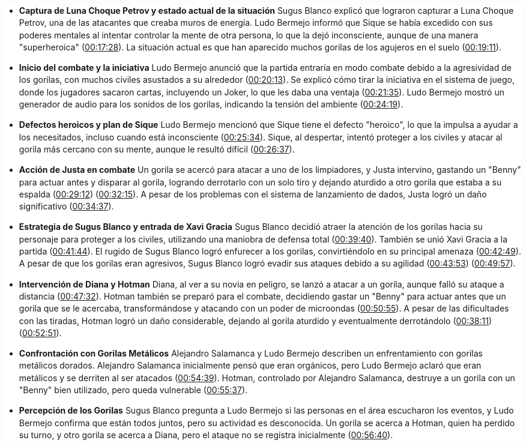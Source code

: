 * **Captura de Luna Choque Petrov y estado actual de la situación** Sugus Blanco explicó que lograron capturar a Luna Choque Petrov, una de las atacantes que creaba muros de energía. Ludo Bermejo informó que Sique se había excedido con sus poderes mentales al intentar controlar la mente de otra persona, lo que la dejó inconsciente, aunque de una manera "superheroica" ([00:17:28](?tab=t.s4goln3a2akb#heading=h.7i89m2lwptl1)). La situación actual es que han aparecido muchos gorilas de los agujeros en el suelo ([00:19:11](?tab=t.s4goln3a2akb#heading=h.ff6qzu54wj1i)).

* **Inicio del combate y la iniciativa** Ludo Bermejo anunció que la partida entraría en modo combate debido a la agresividad de los gorilas, con muchos civiles asustados a su alrededor ([00:20:13](?tab=t.s4goln3a2akb#heading=h.uxuysn5gmt5y)). Se explicó cómo tirar la iniciativa en el sistema de juego, donde los jugadores sacaron cartas, incluyendo un Joker, lo que les daba una ventaja ([00:21:35](?tab=t.s4goln3a2akb#heading=h.f3jnb3x4doin)). Ludo Bermejo mostró un generador de audio para los sonidos de los gorilas, indicando la tensión del ambiente ([00:24:19](?tab=t.s4goln3a2akb#heading=h.pu4kdgoeh3p)).

* **Defectos heroicos y plan de Sique** Ludo Bermejo mencionó que Sique tiene el defecto "heroico", lo que la impulsa a ayudar a los necesitados, incluso cuando está inconsciente ([00:25:34](?tab=t.s4goln3a2akb#heading=h.nkkkylf61vgx)). Sique, al despertar, intentó proteger a los civiles y atacar al gorila más cercano con su mente, aunque le resultó difícil ([00:26:37](?tab=t.s4goln3a2akb#heading=h.l4o05zf2enkx)).

* **Acción de Justa en combate** Un gorila se acercó para atacar a uno de los limpiadores, y Justa intervino, gastando un "Benny" para actuar antes y disparar al gorila, logrando derrotarlo con un solo tiro y dejando aturdido a otro gorila que estaba a su espalda ([00:29:12](?tab=t.s4goln3a2akb#heading=h.c0xk2kiurq6i)) ([00:32:15](?tab=t.s4goln3a2akb#heading=h.stx14e5aqbs)). A pesar de los problemas con el sistema de lanzamiento de dados, Justa logró un daño significativo ([00:34:37](?tab=t.s4goln3a2akb#heading=h.ekztfx1d1w9)).

* **Estrategia de Sugus Blanco y entrada de Xavi Gracia** Sugus Blanco decidió atraer la atención de los gorilas hacia su personaje para proteger a los civiles, utilizando una maniobra de defensa total ([00:39:40](?tab=t.s4goln3a2akb#heading=h.dknaq27somrg)). También se unió Xavi Gracia a la partida ([00:41:44](?tab=t.s4goln3a2akb#heading=h.tvnn4sahusul)). El rugido de Sugus Blanco logró enfurecer a los gorilas, convirtiéndolo en su principal amenaza ([00:42:49](?tab=t.s4goln3a2akb#heading=h.cfobewcozvot)). A pesar de que los gorilas eran agresivos, Sugus Blanco logró evadir sus ataques debido a su agilidad ([00:43:53](?tab=t.s4goln3a2akb#heading=h.720v5sr0amw)) ([00:49:57](?tab=t.s4goln3a2akb#heading=h.uh55rnygewqx)).

* **Intervención de Diana y Hotman** Diana, al ver a su novia en peligro, se lanzó a atacar a un gorila, aunque falló su ataque a distancia ([00:47:32](?tab=t.s4goln3a2akb#heading=h.v7k7j8fgco2r)). Hotman también se preparó para el combate, decidiendo gastar un "Benny" para actuar antes que un gorila que se le acercaba, transformándose y atacando con un poder de microondas ([00:50:55](?tab=t.s4goln3a2akb#heading=h.6b7tlblwtm6k)). A pesar de las dificultades con las tiradas, Hotman logró un daño considerable, dejando al gorila aturdido y eventualmente derrotándolo ([00:38:11](?tab=t.s4goln3a2akb#heading=h.j6jbtrw98z1h)) ([00:52:51](?tab=t.s4goln3a2akb#heading=h.xw9jnyd6nsan)).

* **Confrontación con Gorilas Metálicos** Alejandro Salamanca y Ludo Bermejo describen un enfrentamiento con gorilas metálicos dorados. Alejandro Salamanca inicialmente pensó que eran orgánicos, pero Ludo Bermejo aclaró que eran metálicos y se derriten al ser atacados ([00:54:39](?tab=t.s4goln3a2akb#heading=h.gjx1dykzygdj)). Hotman, controlado por Alejandro Salamanca, destruye a un gorila con un "Benny" bien utilizado, pero queda vulnerable ([00:55:37](?tab=t.s4goln3a2akb#heading=h.rn6r1gxatsou)).

* **Percepción de los Gorilas** Sugus Blanco pregunta a Ludo Bermejo si las personas en el área escucharon los eventos, y Ludo Bermejo confirma que están todos juntos, pero su actividad es desconocida. Un gorila se acerca a Hotman, quien ha perdido su turno, y otro gorila se acerca a Diana, pero el ataque no se registra inicialmente ([00:56:40](?tab=t.s4goln3a2akb#heading=h.vld2rxxhvr0x)).
